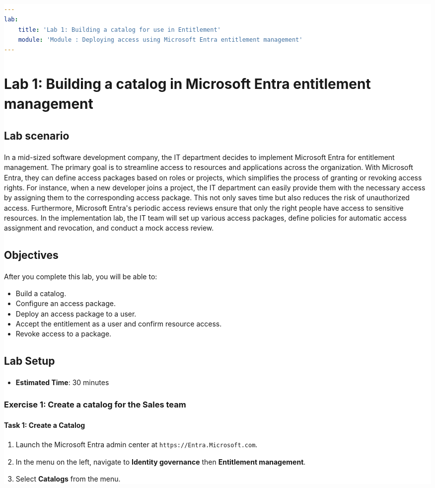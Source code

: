 ```yaml
---
lab:
    title: 'Lab 1: Building a catalog for use in Entitlement'
    module: 'Module : Deploying access using Microsoft Entra entitlement management'
---
```


# Lab 1: Building a catalog in Microsoft Entra entitlement management

## Lab scenario

In a mid-sized software development company, the IT department decides to implement Microsoft Entra for entitlement management. The primary goal is to streamline access to resources and applications across the organization. With Microsoft Entra, they can define access packages based on roles or projects, which simplifies the process of granting or revoking access rights. For instance, when a new developer joins a project, the IT department can easily provide them with the necessary access by assigning them to the corresponding access package. This not only saves time but also reduces the risk of unauthorized access. Furthermore, Microsoft Entra's periodic access reviews ensure that only the right people have access to sensitive resources. In the implementation lab, the IT team will set up various access packages, define policies for automatic access assignment and revocation, and conduct a mock access review.

## Objectives

After you complete this lab, you will be able to:

- Build a catalog.
- Configure an access package.
- Deploy an access package to a user.
- Accept the entitlement as a user and confirm resource access.
- Revoke access to a package.

## Lab Setup
  - **Estimated Time**: 30 minutes

### Exercise 1: Create a catalog for the Sales team

#### Task 1: Create a Catalog

1. Launch the Microsoft Entra admin center at `https://Entra.Microsoft.com`.

1. In the menu on the left, navigate to **Identity governance** then **Entitlement management**.

1. Select **Catalogs** from the menu.
